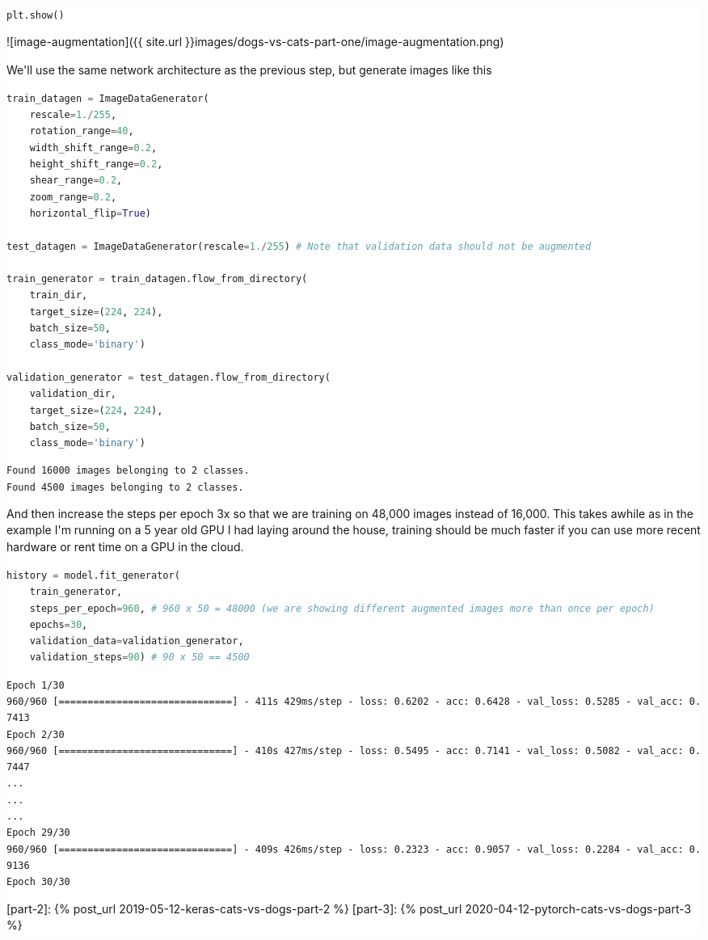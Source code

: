 ```python
plt.show()
```

![image-augmentation]({{ site.url }}images/dogs-vs-cats-part-one/image-augmentation.png)

We'll use the same network architecture as the previous step, but generate images like this

```python
train_datagen = ImageDataGenerator(
    rescale=1./255,
    rotation_range=40,
    width_shift_range=0.2,
    height_shift_range=0.2,
    shear_range=0.2,
    zoom_range=0.2,
    horizontal_flip=True)

test_datagen = ImageDataGenerator(rescale=1./255) # Note that validation data should not be augmented

train_generator = train_datagen.flow_from_directory(
    train_dir,
    target_size=(224, 224),
    batch_size=50,
    class_mode='binary')

validation_generator = test_datagen.flow_from_directory(
    validation_dir,
    target_size=(224, 224),
    batch_size=50,
    class_mode='binary')
```

```text
Found 16000 images belonging to 2 classes.
Found 4500 images belonging to 2 classes.
```

And then increase the steps per epoch 3x so that we are training on 48,000 images instead of 16,000. This takes awhile as in the example I'm running on a 5 year old GPU I had laying around the house, training should be much faster if you can use more recent hardware or rent time on a GPU in the cloud.

```python
history = model.fit_generator(
    train_generator,
    steps_per_epoch=960, # 960 x 50 = 48000 (we are showing different augmented images more than once per epoch)
    epochs=30,
    validation_data=validation_generator,
    validation_steps=90) # 90 x 50 == 4500
```

```text
Epoch 1/30
960/960 [==============================] - 411s 429ms/step - loss: 0.6202 - acc: 0.6428 - val_loss: 0.5285 - val_acc: 0.7413
Epoch 2/30
960/960 [==============================] - 410s 427ms/step - loss: 0.5495 - acc: 0.7141 - val_loss: 0.5082 - val_acc: 0.7447
...
...
...
Epoch 29/30
960/960 [==============================] - 409s 426ms/step - loss: 0.2323 - acc: 0.9057 - val_loss: 0.2284 - val_acc: 0.9136
Epoch 30/30
```

[part-2]: {% post_url 2019-05-12-keras-cats-vs-dogs-part-2 %}
[part-3]: {% post_url 2020-04-12-pytorch-cats-vs-dogs-part-3 %}
